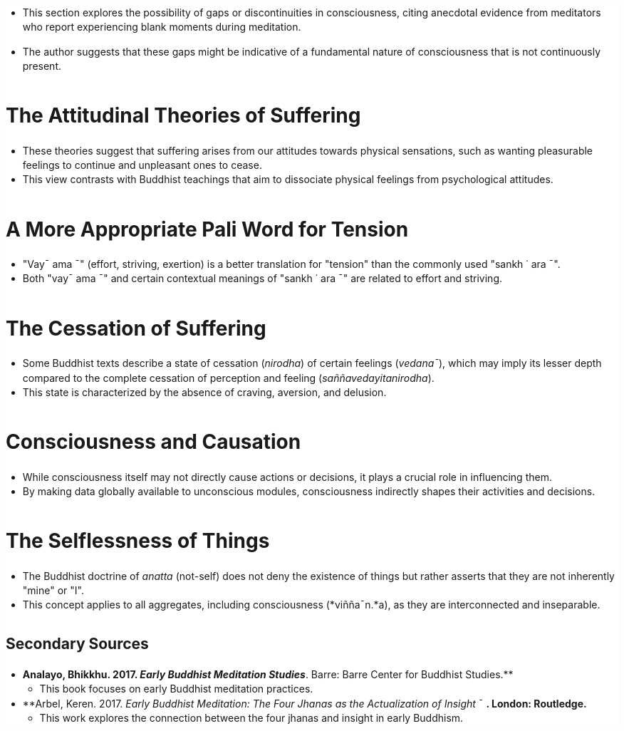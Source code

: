 * This section explores the possibility of gaps or discontinuities in consciousness, citing anecdotal evidence from meditators who report experiencing blank moments during meditation.

* The author suggests that these gaps might be indicative of a fundamental nature of consciousness that is not continuously present.




# The Attitudinal Theories of Suffering

*  These theories suggest that suffering arises from our attitudes towards physical sensations, such as wanting pleasurable feelings to continue and unpleasant ones to cease. 
* This view contrasts with Buddhist teachings that aim to dissociate physical feelings from psychological attitudes.

# A More Appropriate Pali Word for Tension

* "Vay¯ ama ¯" (effort, striving, exertion) is a better translation for "tension" than the commonly used "sankh ˙ ara ¯".
*  Both "vay¯ ama ¯" and certain contextual meanings of "sankh ˙ ara ¯" are related to effort and striving.

# The Cessation of Suffering

* Some Buddhist texts describe a state of cessation (*nirodha*) of certain feelings (*vedana¯*), which may imply its lesser depth compared to the complete cessation of perception and feeling (*saññavedayitanirodha*).
* This state is characterized by the absence of craving, aversion, and delusion.

# Consciousness and Causation

* While consciousness itself may not directly cause actions or decisions, it plays a crucial role in influencing them.
* By making data globally available to unconscious modules, consciousness indirectly shapes their activities and decisions.

# The Selflessness of Things

* The Buddhist doctrine of *anatta* (not-self) does not deny the existence of things but rather asserts that they are not inherently "mine" or "I".
* This concept applies to all aggregates, including consciousness (*viñña¯n.*a), as they are interconnected and inseparable.




## Secondary Sources

* **Analayo, Bhikkhu. 2017. *Early Buddhist Meditation Studies***. Barre: Barre Center for Buddhist Studies.**
    * This book focuses on early Buddhist meditation practices.
* **Arbel, Keren. 2017. *Early Buddhist Meditation: The Four Jhanas as the Actualization of Insight* ¯ **. London: Routledge.**
    * This work explores the connection between the four jhanas and insight in early Buddhism.
